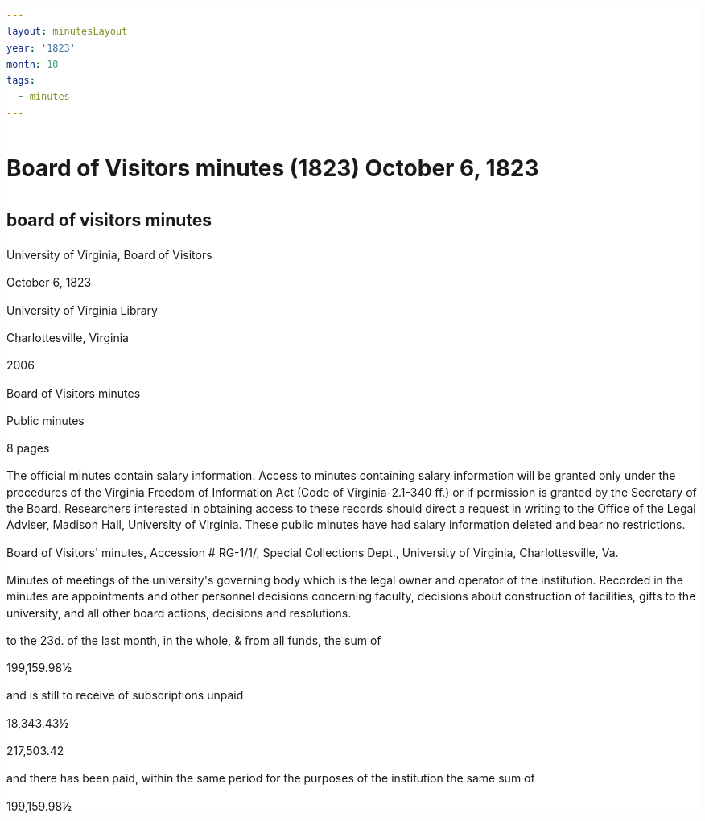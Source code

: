 ```yaml
---
layout: minutesLayout
year: '1823'
month: 10
tags:
  - minutes
---
```

Board of Visitors minutes (1823) October 6, 1823
================================================

board of visitors minutes
-------------------------

University of Virginia, Board of Visitors

October 6, 1823

University of Virginia Library

Charlottesville, Virginia

2006

Board of Visitors minutes

Public minutes

8 pages

The official minutes contain salary information. Access to minutes containing salary information will be granted only under the procedures of the Virginia Freedom of Information Act (Code of Virginia-2.1-340 ff.) or if permission is granted by the Secretary of the Board. Researchers interested in obtaining access to these records should direct a request in writing to the Office of the Legal Adviser, Madison Hall, University of Virginia. These public minutes have had salary information deleted and bear no restrictions.

Board of Visitors' minutes, Accession # RG-1/1/, Special Collections Dept., University of Virginia, Charlottesville, Va.

Minutes of meetings of the university's governing body which is the legal owner and operator of the institution. Recorded in the minutes are appointments and other personnel decisions concerning faculty, decisions about construction of facilities, gifts to the university, and all other board actions, decisions and resolutions.

to the 23d. of the last month, in the whole, & from all funds, the sum of

199,159.98½

and is still to receive of subscriptions unpaid

18,343.43½

217,503.42

and there has been paid, within the same period for the purposes of the institution the same sum of

199,159.98½
